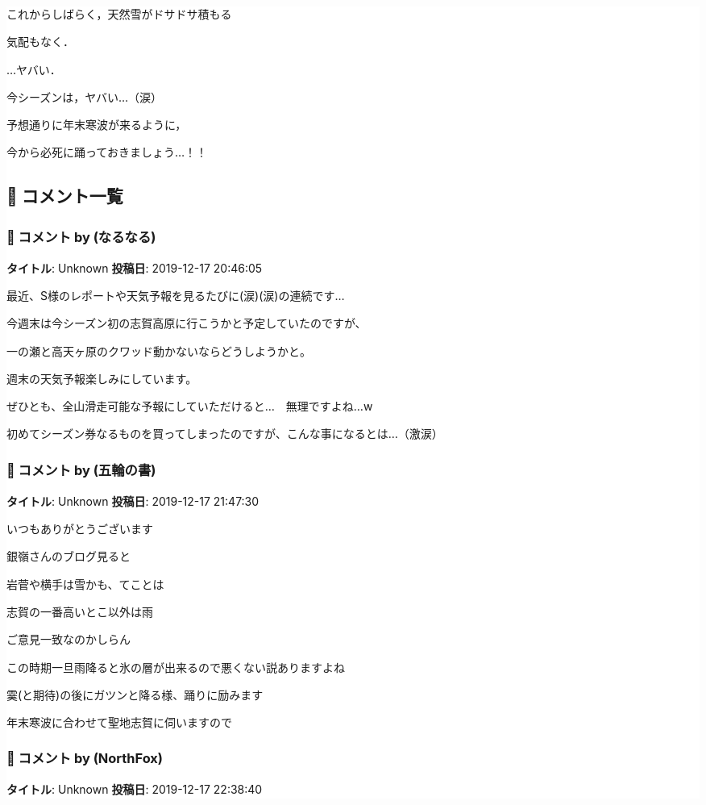 これからしばらく，天然雪がドサドサ積もる


気配もなく．


…ヤバい．


今シーズンは，ヤバい…（涙）


予想通りに年末寒波が来るように，


今から必死に踊っておきましょう…！！

## 💬 コメント一覧

### 💬 コメント by (なるなる)
**タイトル**: Unknown
**投稿日**: 2019-12-17 20:46:05

最近、S様のレポートや天気予報を見るたびに(涙)(涙)の連続です…

今週末は今シーズン初の志賀高原に行こうかと予定していたのですが、

一の瀬と高天ヶ原のクワッド動かないならどうしようかと。



週末の天気予報楽しみにしています。

ぜひとも、全山滑走可能な予報にしていただけると…　無理ですよね…w



初めてシーズン券なるものを買ってしまったのですが、こんな事になるとは…（激涙）

### 💬 コメント by (五輪の書)
**タイトル**: Unknown
**投稿日**: 2019-12-17 21:47:30

いつもありがとうございます



銀嶺さんのブログ見ると

岩菅や横手は雪かも、てことは

志賀の一番高いとこ以外は雨

ご意見一致なのかしらん



この時期一旦雨降ると氷の層が出来るので悪くない説ありますよね

霙(と期待)の後にガツンと降る様、踊りに励みます

年末寒波に合わせて聖地志賀に伺いますので

### 💬 コメント by (NorthFox)
**タイトル**: Unknown
**投稿日**: 2019-12-17 22:38:40
